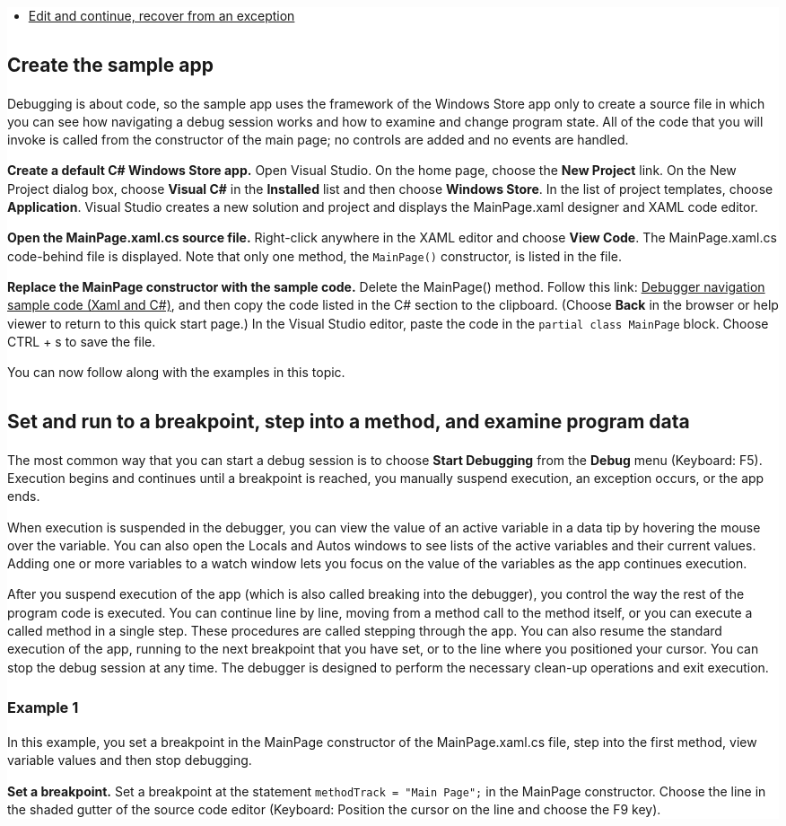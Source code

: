 - [Edit and continue, recover from an exception](#BKMK_EditContinueRecoverExceptions)

## <a name="BKMK_CreateTheApplication"></a> Create the sample app
 Debugging is about code, so the sample app uses the framework of the Windows Store app only to create a source file in which you can see how navigating a debug session works and how to examine and change program state. All of the code that you will invoke is called from the constructor of the main page; no controls are added and no events are handled.

 **Create a default C# Windows Store app.** Open Visual Studio. On the home page, choose the **New Project** link. On the New Project dialog box, choose **Visual C#** in the **Installed** list and then choose **Windows Store**. In the list of project templates, choose **Application**. Visual Studio creates a new solution and project and displays the MainPage.xaml designer and XAML code editor.

 **Open the MainPage.xaml.cs source file.** Right-click anywhere in the XAML editor and choose **View Code**. The MainPage.xaml.cs code-behind file is displayed. Note that only one method, the `MainPage()` constructor, is listed in the file.

 **Replace the MainPage constructor with the sample code.** Delete the MainPage() method. Follow this link: [Debugger navigation sample code (Xaml and C#)](../debugger/debugger-navigation-sample-code-xaml-and-csharp.md), and then copy the code listed in the C# section to the clipboard. (Choose **Back** in the browser or help viewer to return to this quick start page.) In the Visual Studio editor, paste the code in the `partial class MainPage` block. Choose CTRL + s to save the file.

 You can now follow along with the examples in this topic.

## <a name="BKMK_StepInto"></a> Set and run to a breakpoint, step into a method, and examine program data
 The most common way that you can start a debug session is to choose **Start Debugging** from the **Debug** menu (Keyboard: F5). Execution begins and continues until a breakpoint is reached, you manually suspend execution, an exception occurs, or the app ends.

 When execution is suspended in the debugger, you can view the value of an active variable in a data tip by hovering the mouse over the variable. You can also open the Locals and Autos windows to see lists of the active variables and their current values. Adding one or more variables to a watch window lets you focus on the value of the variables as the app continues execution.

 After you suspend execution of the app (which is also called breaking into the debugger), you control the way the rest of the program code is executed. You can continue line by line, moving from a method call to the method itself, or you can execute a called method in a single step. These procedures are called stepping through the app. You can also resume the standard execution of the app, running to the next breakpoint that you have set, or to the line where you positioned your cursor. You can stop the debug session at any time. The debugger is designed to perform the necessary clean-up operations and exit execution.

### Example 1
 In this example, you set a breakpoint in the MainPage constructor of the MainPage.xaml.cs file, step into the first method, view variable values and then stop debugging.

 **Set a breakpoint.** Set a breakpoint at the statement `methodTrack = "Main Page";` in the MainPage constructor. Choose the line in the shaded gutter of the source code editor (Keyboard: Position the cursor on the line and choose the F9 key).
